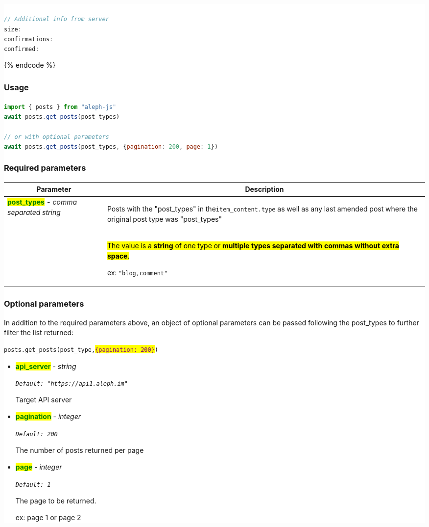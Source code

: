 ```javascript

// Additional info from server
size:
confirmations:
confirmed:

```
{% endcode %}



### Usage

```javascript
import { posts } from "aleph-js"
await posts.get_posts(post_types)

// or with optional parameters
await posts.get_posts(post_types, {pagination: 200, page: 1})
```

###

### Required parameters

| Parameter                                                                    | Description                                                                                                                                                                                                                                                                                                                                                                            |
| ---------------------------------------------------------------------------- | -------------------------------------------------------------------------------------------------------------------------------------------------------------------------------------------------------------------------------------------------------------------------------------------------------------------------------------------------------------------------------------- |
| <mark style="color:green;">**post\_types**</mark> - _comma separated string_ | <p>Posts with the "post_types" in the<code>item_content.type</code> as well as any last amended post where the original post type was "post_types"</p><p><br><mark style="background-color:yellow;">The value is a <strong>string</strong> of one type or <strong>multiple types separated with commas without extra space</strong>.</mark> </p><p>ex: <code>"blog,comment"</code></p> |

###

### Optional parameters

In addition to the required parameters above, an object of optional  parameters can be passed following the post\_types to further filter the list returned:

`posts.get_posts(post_type,`<mark style="color:purple;">`{pagination: 200}`</mark>`)`

*   <mark style="color:green;">**api\_server**</mark> - _string_

    _`Default: "https://api1.aleph.im"`_

    Target API server


*   <mark style="color:green;">**pagination**</mark> - _integer_

    _`Default: 200`_

    The number of posts returned per page


*   <mark style="color:green;">**page**</mark> - _integer_

    _`Default: 1`_

    The page to be returned.&#x20;

    ex: page 1 or page 2
